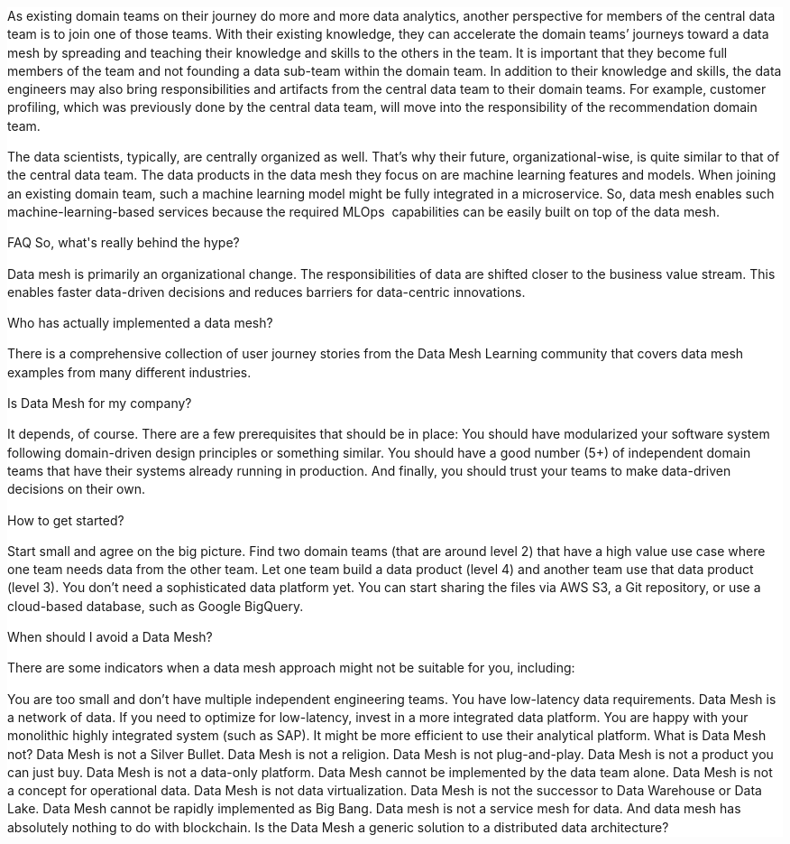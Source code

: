 As existing domain teams on their journey do more and more data analytics, another perspective for members of the central data team is to join one of those teams. With their existing knowledge, they can accelerate the domain teams’ journeys toward a data mesh by spreading and teaching their knowledge and skills to the others in the team. It is important that they become full members of the team and not founding a data sub-team within the domain team. In addition to their knowledge and skills, the data engineers may also bring responsibilities and artifacts from the central data team to their domain teams. For example, customer profiling, which was previously done by the central data team, will move into the responsibility of the recommendation domain team.

The data scientists, typically, are centrally organized as well. That’s why their future, organizational-wise, is quite similar to that of the central data team. The data products in the data mesh they focus on are machine learning features and models. When joining an existing domain team, such a machine learning model might be fully integrated in a microservice. So, data mesh enables such machine-learning-based services because the required MLOps  capabilities can be easily built on top of the data mesh.

FAQ
So, what's really behind the hype?

Data mesh is primarily an organizational change. The responsibilities of data are shifted closer to the business value stream. This enables faster data-driven decisions and reduces barriers for data-centric innovations.

Who has actually implemented a data mesh?

There is a comprehensive collection of user journey stories from the Data Mesh Learning community that covers data mesh examples from many different industries.

Is Data Mesh for my company?

It depends, of course. There are a few prerequisites that should be in place: You should have modularized your software system following domain-driven design principles or something similar. You should have a good number (5+) of independent domain teams that have their systems already running in production. And finally, you should trust your teams to make data-driven decisions on their own.

How to get started?

Start small and agree on the big picture. Find two domain teams (that are around level 2) that have a high value use case where one team needs data from the other team. Let one team build a data product (level 4) and another team use that data product (level 3). You don’t need a sophisticated data platform yet. You can start sharing the files via AWS S3, a Git repository, or use a cloud-based database, such as Google BigQuery.

When should I avoid a Data Mesh?

There are some indicators when a data mesh approach might not be suitable for you, including:

You are too small and don’t have multiple independent engineering teams.
You have low-latency data requirements. Data Mesh is a network of data. If you need to optimize for low-latency, invest in a more integrated data platform.
You are happy with your monolithic highly integrated system (such as SAP). It might be more efficient to use their analytical platform.
What is Data Mesh not?
Data Mesh is not a Silver Bullet.
Data Mesh is not a religion.
Data Mesh is not plug-and-play.
Data Mesh is not a product you can just buy.
Data Mesh is not a data-only platform.
Data Mesh cannot be implemented by the data team alone.
Data Mesh is not a concept for operational data.
Data Mesh is not data virtualization.
Data Mesh is not the successor to Data Warehouse or Data Lake.
Data Mesh cannot be rapidly implemented as Big Bang.
Data mesh is not a service mesh for data.
And data mesh has absolutely nothing to do with blockchain.
Is the Data Mesh a generic solution to a distributed data architecture?
